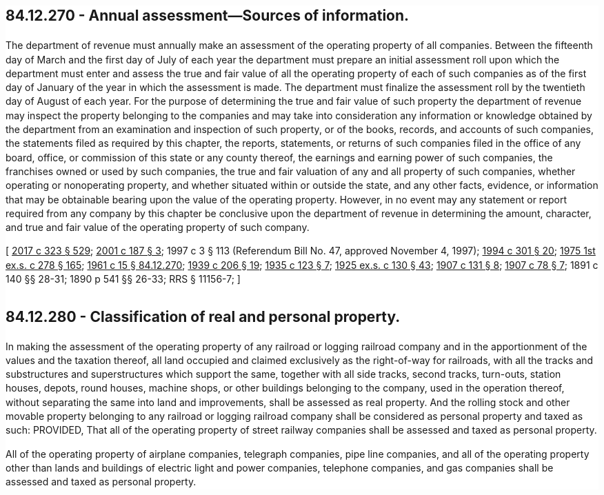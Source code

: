 ## 84.12.270 - Annual assessment—Sources of information.
The department of revenue must annually make an assessment of the operating property of all companies. Between the fifteenth day of March and the first day of July of each year the department must prepare an initial assessment roll upon which the department must enter and assess the true and fair value of all the operating property of each of such companies as of the first day of January of the year in which the assessment is made. The department must finalize the assessment roll by the twentieth day of August of each year. For the purpose of determining the true and fair value of such property the department of revenue may inspect the property belonging to the companies and may take into consideration any information or knowledge obtained by the department from an examination and inspection of such property, or of the books, records, and accounts of such companies, the statements filed as required by this chapter, the reports, statements, or returns of such companies filed in the office of any board, office, or commission of this state or any county thereof, the earnings and earning power of such companies, the franchises owned or used by such companies, the true and fair valuation of any and all property of such companies, whether operating or nonoperating property, and whether situated within or outside the state, and any other facts, evidence, or information that may be obtainable bearing upon the value of the operating property. However, in no event may any statement or report required from any company by this chapter be conclusive upon the department of revenue in determining the amount, character, and true and fair value of the operating property of such company.

\[ [2017 c 323 § 529](https://lawfilesext.leg.wa.gov/biennium/2017-18/Pdf/Bills/Session%20Laws/Senate/5358-S.SL.pdf?cite=2017%20c%20323%20§%20529); [2001 c 187 § 3](https://lawfilesext.leg.wa.gov/biennium/2001-02/Pdf/Bills/Session%20Laws/House/1467-S.SL.pdf?cite=2001%20c%20187%20§%203); 1997 c 3 § 113 (Referendum Bill No. 47, approved November 4, 1997); [1994 c 301 § 20](https://lawfilesext.leg.wa.gov/biennium/1993-94/Pdf/Bills/Session%20Laws/Senate/5372-S2.SL.pdf?cite=1994%20c%20301%20§%2020); [1975 1st ex.s. c 278 § 165](https://leg.wa.gov/CodeReviser/documents/sessionlaw/1975ex1c278.pdf?cite=1975%201st%20ex.s.%20c%20278%20§%20165); [1961 c 15 § 84.12.270](https://leg.wa.gov/CodeReviser/documents/sessionlaw/1961c15.pdf?cite=1961%20c%2015%20§%2084.12.270); [1939 c 206 § 19](https://leg.wa.gov/CodeReviser/documents/sessionlaw/1939c206.pdf?cite=1939%20c%20206%20§%2019); [1935 c 123 § 7](https://leg.wa.gov/CodeReviser/documents/sessionlaw/1935c123.pdf?cite=1935%20c%20123%20§%207); [1925 ex.s. c 130 § 43](https://leg.wa.gov/CodeReviser/documents/sessionlaw/1925ex1c130.pdf?cite=1925%20ex.s.%20c%20130%20§%2043); [1907 c 131 § 8](https://leg.wa.gov/CodeReviser/documents/sessionlaw/1907c131.pdf?cite=1907%20c%20131%20§%208); [1907 c 78 § 7](https://leg.wa.gov/CodeReviser/documents/sessionlaw/1907c78.pdf?cite=1907%20c%2078%20§%207); 1891 c 140 §§ 28-31; 1890 p 541 §§ 26-33; RRS § 11156-7; \]

## 84.12.280 - Classification of real and personal property.
In making the assessment of the operating property of any railroad or logging railroad company and in the apportionment of the values and the taxation thereof, all land occupied and claimed exclusively as the right-of-way for railroads, with all the tracks and substructures and superstructures which support the same, together with all side tracks, second tracks, turn-outs, station houses, depots, round houses, machine shops, or other buildings belonging to the company, used in the operation thereof, without separating the same into land and improvements, shall be assessed as real property. And the rolling stock and other movable property belonging to any railroad or logging railroad company shall be considered as personal property and taxed as such: PROVIDED, That all of the operating property of street railway companies shall be assessed and taxed as personal property.

All of the operating property of airplane companies, telegraph companies, pipe line companies, and all of the operating property other than lands and buildings of electric light and power companies, telephone companies, and gas companies shall be assessed and taxed as personal property.
